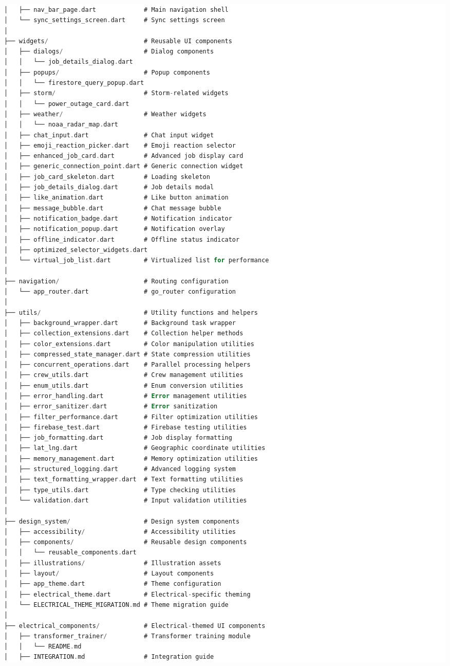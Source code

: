 ```dart
│   ├── nav_bar_page.dart             # Main navigation shell
│   └── sync_settings_screen.dart     # Sync settings screen
│
├── widgets/                          # Reusable UI components
│   ├── dialogs/                      # Dialog components
│   │   └── job_details_dialog.dart
│   ├── popups/                       # Popup components
│   │   └── firestore_query_popup.dart
│   ├── storm/                        # Storm-related widgets
│   │   └── power_outage_card.dart
│   ├── weather/                      # Weather widgets
│   │   └── noaa_radar_map.dart
│   ├── chat_input.dart               # Chat input widget
│   ├── emoji_reaction_picker.dart    # Emoji reaction selector
│   ├── enhanced_job_card.dart        # Advanced job display card
│   ├── generic_connection_point.dart # Generic connection widget
│   ├── job_card_skeleton.dart        # Loading skeleton
│   ├── job_details_dialog.dart       # Job details modal
│   ├── like_animation.dart           # Like button animation
│   ├── message_bubble.dart           # Chat message bubble
│   ├── notification_badge.dart       # Notification indicator
│   ├── notification_popup.dart       # Notification overlay
│   ├── offline_indicator.dart        # Offline status indicator
│   ├── optimized_selector_widgets.dart
│   └── virtual_job_list.dart         # Virtualized list for performance
│
├── navigation/                       # Routing configuration
│   └── app_router.dart               # go_router configuration
│
├── utils/                            # Utility functions and helpers
│   ├── background_wrapper.dart       # Background task wrapper
│   ├── collection_extensions.dart    # Collection helper methods
│   ├── color_extensions.dart         # Color manipulation utilities
│   ├── compressed_state_manager.dart # State compression utilities
│   ├── concurrent_operations.dart    # Parallel processing helpers
│   ├── crew_utils.dart               # Crew management utilities
│   ├── enum_utils.dart               # Enum conversion utilities
│   ├── error_handling.dart           # Error management utilities
│   ├── error_sanitizer.dart          # Error sanitization
│   ├── filter_performance.dart       # Filter optimization utilities
│   ├── firebase_test.dart            # Firebase testing utilities
│   ├── job_formatting.dart           # Job display formatting
│   ├── lat_lng.dart                  # Geographic coordinate utilities
│   ├── memory_management.dart        # Memory optimization utilities
│   ├── structured_logging.dart       # Advanced logging system
│   ├── text_formatting_wrapper.dart  # Text formatting utilities
│   ├── type_utils.dart               # Type checking utilities
│   └── validation.dart               # Input validation utilities
│
├── design_system/                    # Design system components
│   ├── accessibility/                # Accessibility utilities
│   ├── components/                   # Reusable design components
│   │   └── reusable_components.dart
│   ├── illustrations/                # Illustration assets
│   ├── layout/                       # Layout components
│   ├── app_theme.dart                # Theme configuration
│   ├── electrical_theme.dart         # Electrical-specific theming
│   └── ELECTRICAL_THEME_MIGRATION.md # Theme migration guide
│
├── electrical_components/            # Electrical-themed UI components
│   ├── transformer_trainer/          # Transformer training module
│   │   └── README.md
│   ├── INTEGRATION.md                # Integration guide
```